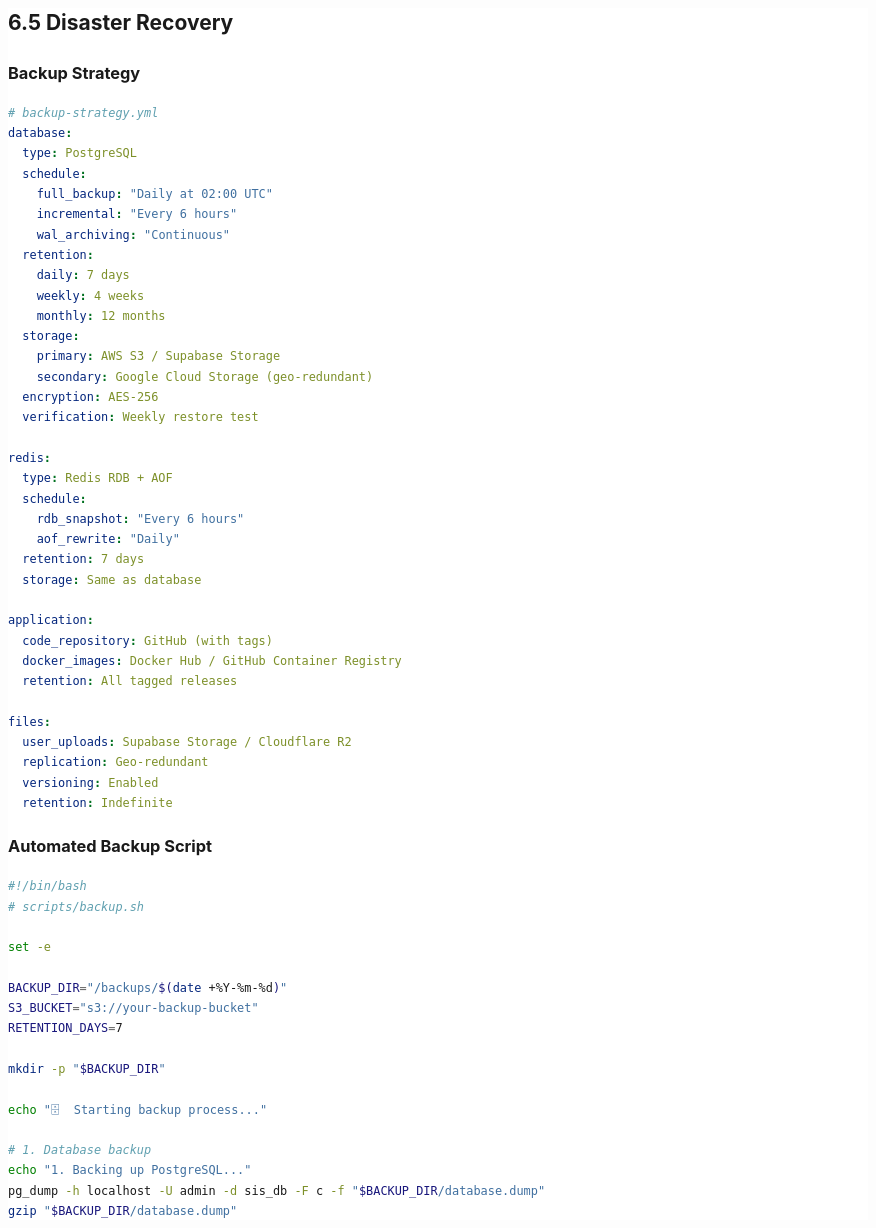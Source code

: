 
## 6.5 Disaster Recovery

### Backup Strategy

```yaml
# backup-strategy.yml
database:
  type: PostgreSQL
  schedule:
    full_backup: "Daily at 02:00 UTC"
    incremental: "Every 6 hours"
    wal_archiving: "Continuous"
  retention:
    daily: 7 days
    weekly: 4 weeks
    monthly: 12 months
  storage:
    primary: AWS S3 / Supabase Storage
    secondary: Google Cloud Storage (geo-redundant)
  encryption: AES-256
  verification: Weekly restore test

redis:
  type: Redis RDB + AOF
  schedule:
    rdb_snapshot: "Every 6 hours"
    aof_rewrite: "Daily"
  retention: 7 days
  storage: Same as database

application:
  code_repository: GitHub (with tags)
  docker_images: Docker Hub / GitHub Container Registry
  retention: All tagged releases

files:
  user_uploads: Supabase Storage / Cloudflare R2
  replication: Geo-redundant
  versioning: Enabled
  retention: Indefinite
```

### Automated Backup Script

```bash
#!/bin/bash
# scripts/backup.sh

set -e

BACKUP_DIR="/backups/$(date +%Y-%m-%d)"
S3_BUCKET="s3://your-backup-bucket"
RETENTION_DAYS=7

mkdir -p "$BACKUP_DIR"

echo "🗄️  Starting backup process..."

# 1. Database backup
echo "1. Backing up PostgreSQL..."
pg_dump -h localhost -U admin -d sis_db -F c -f "$BACKUP_DIR/database.dump"
gzip "$BACKUP_DIR/database.dump"

```